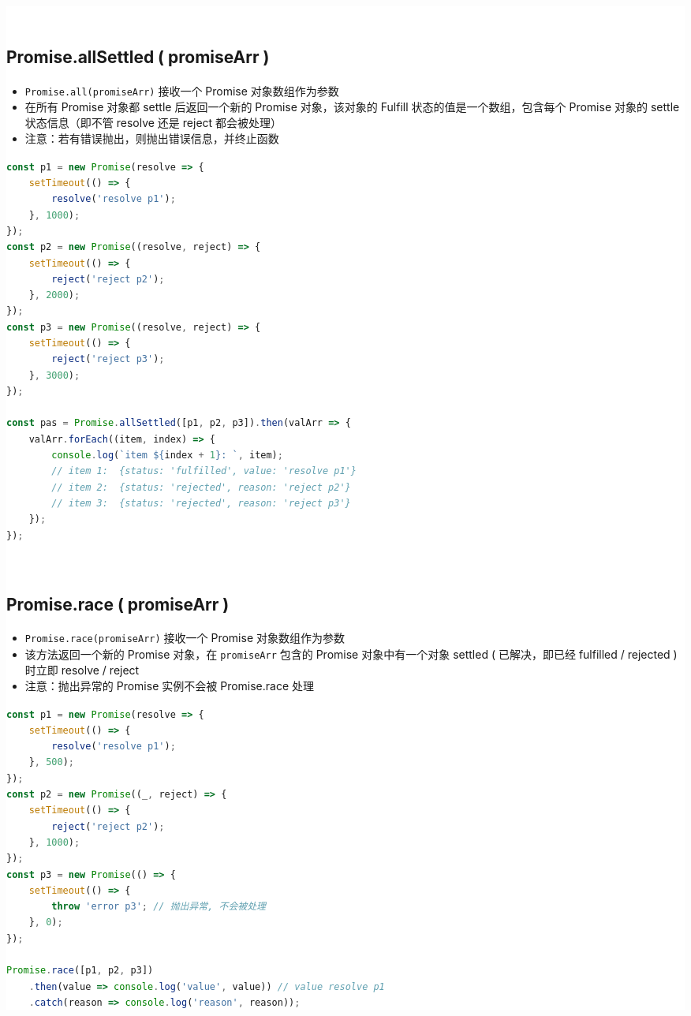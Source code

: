<br>

## Promise.allSettled ( promiseArr )

-   `Promise.all(promiseArr)` 接收一个 Promise 对象数组作为参数
-   在所有 Promise 对象都 settle 后返回一个新的 Promise 对象，该对象的 Fulfill 状态的值是一个数组，包含每个 Promise 对象的 settle 状态信息（即不管 resolve 还是 reject 都会被处理）
-   注意：若有错误抛出，则抛出错误信息，并终止函数

```js
const p1 = new Promise(resolve => {
    setTimeout(() => {
        resolve('resolve p1');
    }, 1000);
});
const p2 = new Promise((resolve, reject) => {
    setTimeout(() => {
        reject('reject p2');
    }, 2000);
});
const p3 = new Promise((resolve, reject) => {
    setTimeout(() => {
        reject('reject p3');
    }, 3000);
});

const pas = Promise.allSettled([p1, p2, p3]).then(valArr => {
    valArr.forEach((item, index) => {
        console.log(`item ${index + 1}: `, item);
        // item 1:  {status: 'fulfilled', value: 'resolve p1'}
        // item 2:  {status: 'rejected', reason: 'reject p2'}
        // item 3:  {status: 'rejected', reason: 'reject p3'}
    });
});
```

<br>

## Promise.race ( promiseArr )

-   `Promise.race(promiseArr)` 接收一个 Promise 对象数组作为参数
-   该方法返回一个新的 Promise 对象，在 `promiseArr` 包含的 Promise 对象中有一个对象 settled ( 已解决，即已经 fulfilled / rejected ) 时立即 resolve / reject
-   注意：抛出异常的 Promise 实例不会被 Promise.race 处理

```js
const p1 = new Promise(resolve => {
    setTimeout(() => {
        resolve('resolve p1');
    }, 500);
});
const p2 = new Promise((_, reject) => {
    setTimeout(() => {
        reject('reject p2');
    }, 1000);
});
const p3 = new Promise(() => {
    setTimeout(() => {
        throw 'error p3'; // 抛出异常, 不会被处理
    }, 0);
});

Promise.race([p1, p2, p3])
    .then(value => console.log('value', value)) // value resolve p1
    .catch(reason => console.log('reason', reason));
```